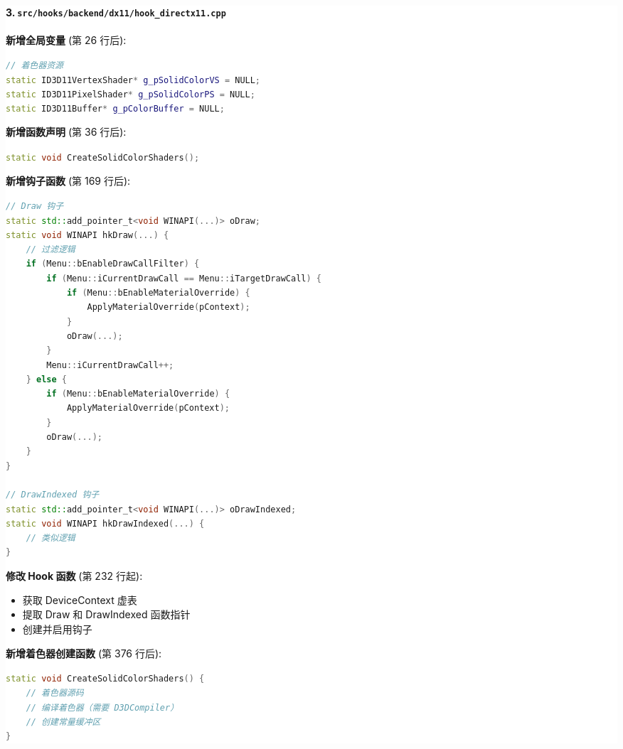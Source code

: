 ```cpp
```

#### 3. `src/hooks/backend/dx11/hook_directx11.cpp`

**新增全局变量** (第 26 行后):
```cpp
// 着色器资源
static ID3D11VertexShader* g_pSolidColorVS = NULL;
static ID3D11PixelShader* g_pSolidColorPS = NULL;
static ID3D11Buffer* g_pColorBuffer = NULL;
```

**新增函数声明** (第 36 行后):
```cpp
static void CreateSolidColorShaders();
```

**新增钩子函数** (第 169 行后):
```cpp
// Draw 钩子
static std::add_pointer_t<void WINAPI(...)> oDraw;
static void WINAPI hkDraw(...) {
    // 过滤逻辑
    if (Menu::bEnableDrawCallFilter) {
        if (Menu::iCurrentDrawCall == Menu::iTargetDrawCall) {
            if (Menu::bEnableMaterialOverride) {
                ApplyMaterialOverride(pContext);
            }
            oDraw(...);
        }
        Menu::iCurrentDrawCall++;
    } else {
        if (Menu::bEnableMaterialOverride) {
            ApplyMaterialOverride(pContext);
        }
        oDraw(...);
    }
}

// DrawIndexed 钩子
static std::add_pointer_t<void WINAPI(...)> oDrawIndexed;
static void WINAPI hkDrawIndexed(...) {
    // 类似逻辑
}
```

**修改 Hook 函数** (第 232 行起):
- 获取 DeviceContext 虚表
- 提取 Draw 和 DrawIndexed 函数指针
- 创建并启用钩子

**新增着色器创建函数** (第 376 行后):
```cpp
static void CreateSolidColorShaders() {
    // 着色器源码
    // 编译着色器（需要 D3DCompiler）
    // 创建常量缓冲区
}
```
